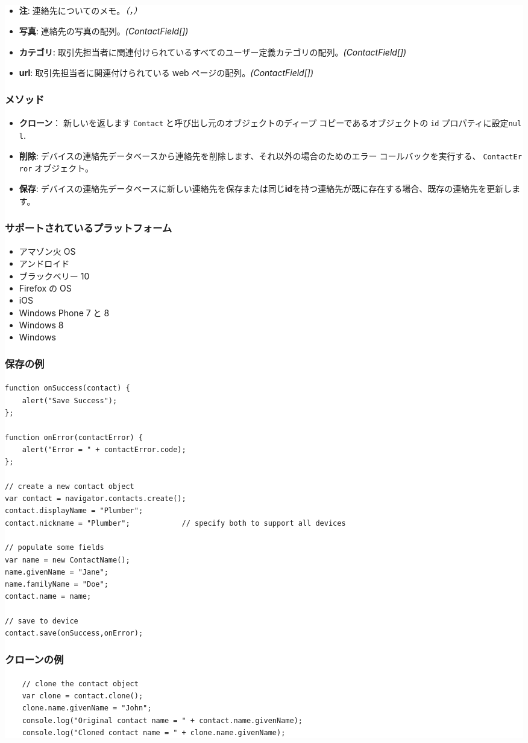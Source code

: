   * **注**: 連絡先についてのメモ。*（，）*

  * **写真**: 連絡先の写真の配列。*(ContactField[])*

  * **カテゴリ**: 取引先担当者に関連付けられているすべてのユーザー定義カテゴリの配列。*(ContactField[])*

  * **url**: 取引先担当者に関連付けられている web ページの配列。*(ContactField[])*

### メソッド

  * **クローン**： 新しいを返します `Contact` と呼び出し元のオブジェクトのディープ コピーであるオブジェクトの `id` プロパティに設定`null`.

  * **削除**: デバイスの連絡先データベースから連絡先を削除します、それ以外の場合のためのエラー コールバックを実行する、 `ContactError` オブジェクト。

  * **保存**: デバイスの連絡先データベースに新しい連絡先を保存または同じ**id**を持つ連絡先が既に存在する場合、既存の連絡先を更新します。

### サポートされているプラットフォーム

  * アマゾン火 OS
  * アンドロイド
  * ブラックベリー 10
  * Firefox の OS
  * iOS
  * Windows Phone 7 と 8
  * Windows 8
  * Windows

### 保存の例

    function onSuccess(contact) {
        alert("Save Success");
    };
    
    function onError(contactError) {
        alert("Error = " + contactError.code);
    };
    
    // create a new contact object
    var contact = navigator.contacts.create();
    contact.displayName = "Plumber";
    contact.nickname = "Plumber";            // specify both to support all devices
    
    // populate some fields
    var name = new ContactName();
    name.givenName = "Jane";
    name.familyName = "Doe";
    contact.name = name;
    
    // save to device
    contact.save(onSuccess,onError);
    

### クローンの例

        // clone the contact object
        var clone = contact.clone();
        clone.name.givenName = "John";
        console.log("Original contact name = " + contact.name.givenName);
        console.log("Cloned contact name = " + clone.name.givenName);
    